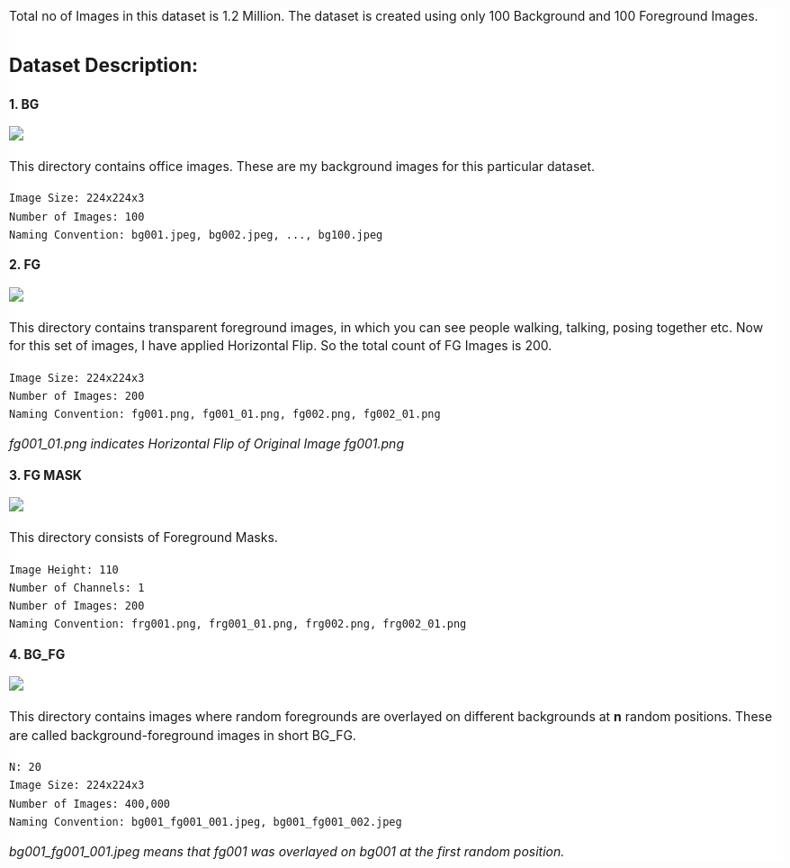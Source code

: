 Total no of Images in this dataset is 1.2 Million. The dataset is created using only 100 Background and 100 Foreground Images. 

## Dataset Description:

**1. BG**

![](https://github.com/Gilf641/EVA4/blob/master/S14/Images/BG.png)

This directory contains office images. These are my background images for this particular dataset.

    Image Size: 224x224x3
    Number of Images: 100
    Naming Convention: bg001.jpeg, bg002.jpeg, ..., bg100.jpeg



**2. FG**

![](https://github.com/Gilf641/EVA4/blob/master/S14/Images/FG.png)

This directory contains transparent foreground images, in which you can see people walking, talking, posing together etc.
Now for this set of images, I have applied Horizontal Flip. So the total count of FG Images is 200.

    Image Size: 224x224x3
    Number of Images: 200
    Naming Convention: fg001.png, fg001_01.png, fg002.png, fg002_01.png

*fg001_01.png indicates Horizontal Flip of Original Image fg001.png*

**3. FG MASK**

![](https://github.com/Gilf641/EVA4/blob/master/S14/Images/FG%20MASK.png)

This directory consists of Foreground Masks. 

    Image Height: 110
    Number of Channels: 1
    Number of Images: 200
    Naming Convention: frg001.png, frg001_01.png, frg002.png, frg002_01.png



**4. BG_FG**

![](https://github.com/Gilf641/EVA4/blob/master/S14/Images/FGBG.png)

This directory contains images where random foregrounds are overlayed on different backgrounds at **n** random positions. These are called background-foreground images in short BG_FG.

    N: 20
    Image Size: 224x224x3
    Number of Images: 400,000
    Naming Convention: bg001_fg001_001.jpeg, bg001_fg001_002.jpeg
        
*bg001_fg001_001.jpeg means that fg001 was overlayed on bg001 at the first random position.*
